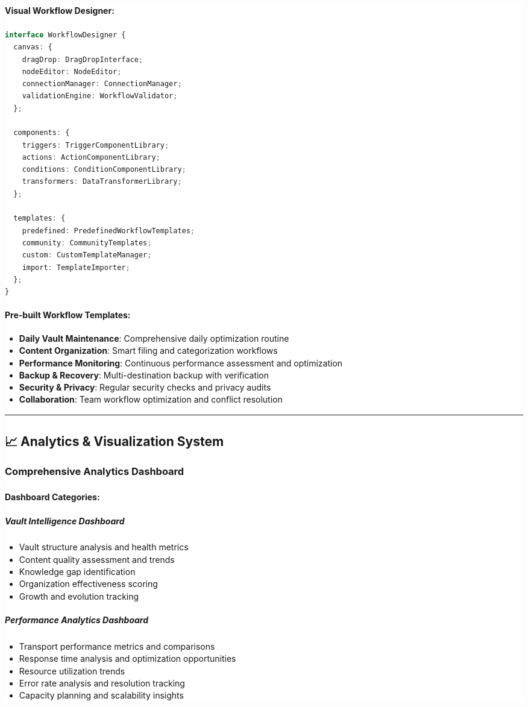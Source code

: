 #### Visual Workflow Designer:
```typescript
interface WorkflowDesigner {
  canvas: {
    dragDrop: DragDropInterface;
    nodeEditor: NodeEditor;
    connectionManager: ConnectionManager;
    validationEngine: WorkflowValidator;
  };
  
  components: {
    triggers: TriggerComponentLibrary;
    actions: ActionComponentLibrary;
    conditions: ConditionComponentLibrary;
    transformers: DataTransformerLibrary;
  };
  
  templates: {
    predefined: PredefinedWorkflowTemplates;
    community: CommunityTemplates;
    custom: CustomTemplateManager;
    import: TemplateImporter;
  };
}
```

#### Pre-built Workflow Templates:
- **Daily Vault Maintenance**: Comprehensive daily optimization routine
- **Content Organization**: Smart filing and categorization workflows
- **Performance Monitoring**: Continuous performance assessment and optimization
- **Backup & Recovery**: Multi-destination backup with verification
- **Security & Privacy**: Regular security checks and privacy audits
- **Collaboration**: Team workflow optimization and conflict resolution

---

## 📈 Analytics & Visualization System

### Comprehensive Analytics Dashboard

#### Dashboard Categories:

##### **Vault Intelligence Dashboard**
- Vault structure analysis and health metrics
- Content quality assessment and trends
- Knowledge gap identification
- Organization effectiveness scoring
- Growth and evolution tracking

##### **Performance Analytics Dashboard**
- Transport performance metrics and comparisons
- Response time analysis and optimization opportunities
- Resource utilization trends
- Error rate analysis and resolution tracking
- Capacity planning and scalability insights
